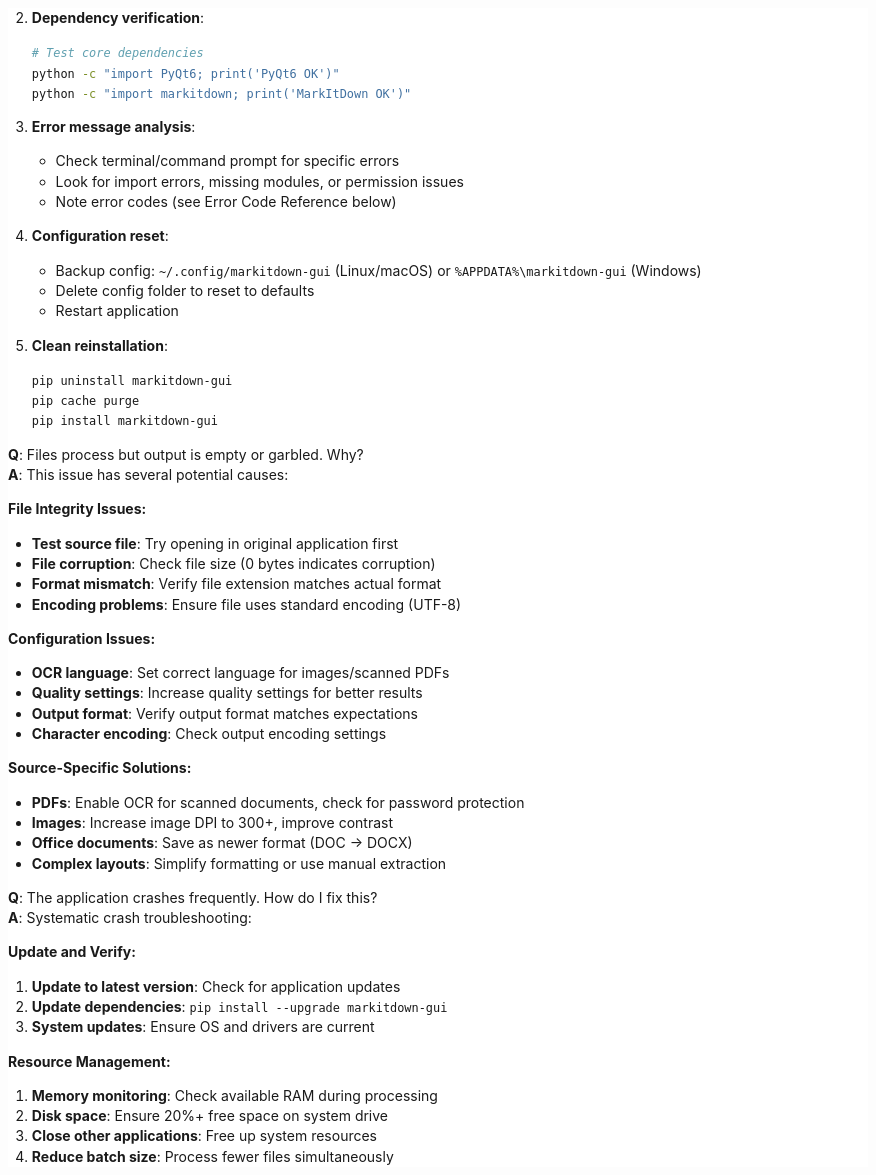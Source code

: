 2. **Dependency verification**:
   ```bash
   # Test core dependencies
   python -c "import PyQt6; print('PyQt6 OK')"
   python -c "import markitdown; print('MarkItDown OK')"
   ```

3. **Error message analysis**:
   - Check terminal/command prompt for specific errors
   - Look for import errors, missing modules, or permission issues
   - Note error codes (see Error Code Reference below)

4. **Configuration reset**:
   - Backup config: `~/.config/markitdown-gui` (Linux/macOS) or `%APPDATA%\markitdown-gui` (Windows)
   - Delete config folder to reset to defaults
   - Restart application

5. **Clean reinstallation**:
   ```bash
   pip uninstall markitdown-gui
   pip cache purge
   pip install markitdown-gui
   ```

**Q**: Files process but output is empty or garbled. Why?  
**A**: This issue has several potential causes:

**File Integrity Issues:**
- **Test source file**: Try opening in original application first
- **File corruption**: Check file size (0 bytes indicates corruption)
- **Format mismatch**: Verify file extension matches actual format
- **Encoding problems**: Ensure file uses standard encoding (UTF-8)

**Configuration Issues:**
- **OCR language**: Set correct language for images/scanned PDFs
- **Quality settings**: Increase quality settings for better results
- **Output format**: Verify output format matches expectations
- **Character encoding**: Check output encoding settings

**Source-Specific Solutions:**
- **PDFs**: Enable OCR for scanned documents, check for password protection
- **Images**: Increase image DPI to 300+, improve contrast
- **Office documents**: Save as newer format (DOC → DOCX)
- **Complex layouts**: Simplify formatting or use manual extraction

**Q**: The application crashes frequently. How do I fix this?  
**A**: Systematic crash troubleshooting:

**Update and Verify:**
1. **Update to latest version**: Check for application updates
2. **Update dependencies**: `pip install --upgrade markitdown-gui`
3. **System updates**: Ensure OS and drivers are current

**Resource Management:**
1. **Memory monitoring**: Check available RAM during processing
2. **Disk space**: Ensure 20%+ free space on system drive
3. **Close other applications**: Free up system resources
4. **Reduce batch size**: Process fewer files simultaneously
